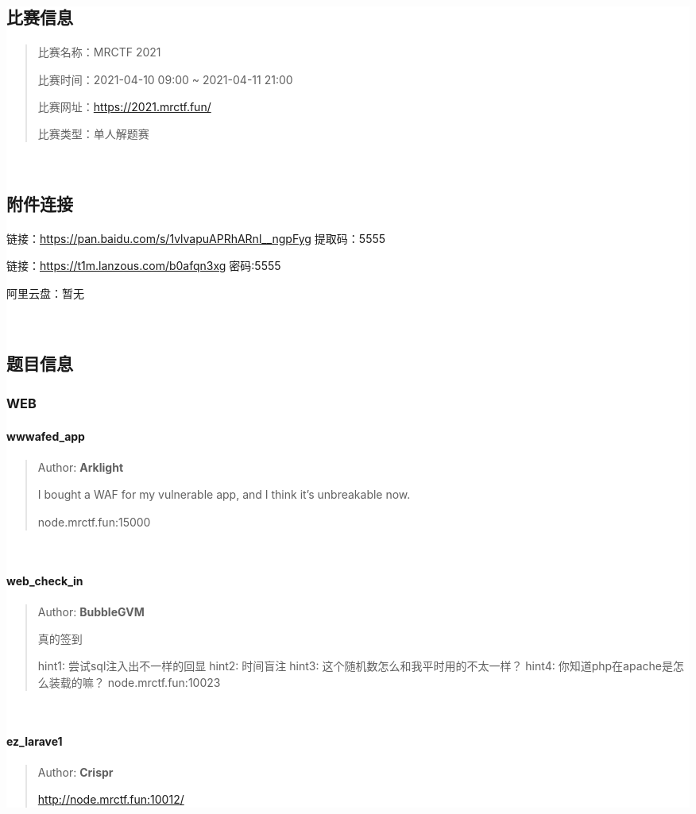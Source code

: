 ## 比赛信息

> 比赛名称：MRCTF 2021
>
> 比赛时间：2021-04-10 09:00 ~ 2021-04-11 21:00
>
> 比赛网址：https://2021.mrctf.fun/
>
> 比赛类型：单人解题赛

<br/>

## 附件连接

链接：https://pan.baidu.com/s/1vlvapuAPRhARnl__ngpFyg 提取码：5555

链接：https://t1m.lanzous.com/b0afqn3xg 密码:5555

阿里云盘：暂无

<br/>

## 题目信息

### WEB

#### wwwafed_app

> Author: **Arklight**
>
> I bought a WAF for my vulnerable app, and I think it’s unbreakable now.
>
> node.mrctf.fun:15000

<br/>

#### web_check_in

> Author: **BubbleGVM**
>
> 真的签到
>
> hint1: 尝试sql注入出不一样的回显
> hint2: 时间盲注
> hint3: 这个随机数怎么和我平时用的不太一样？
> hint4: 你知道php在apache是怎么装载的嘛？
> node.mrctf.fun:10023

<br/>

#### ez_larave1

> Author: **Crispr**
>
> http://node.mrctf.fun:10012/
